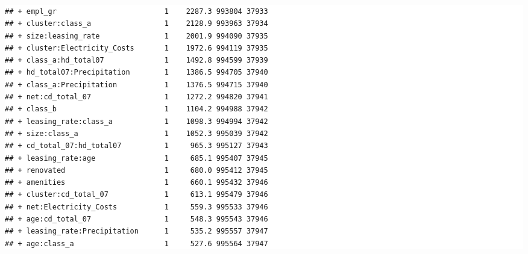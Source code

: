     ## + empl_gr                         1    2287.3 993804 37933
    ## + cluster:class_a                 1    2128.9 993963 37934
    ## + size:leasing_rate               1    2001.9 994090 37935
    ## + cluster:Electricity_Costs       1    1972.6 994119 37935
    ## + class_a:hd_total07              1    1492.8 994599 37939
    ## + hd_total07:Precipitation        1    1386.5 994705 37940
    ## + class_a:Precipitation           1    1376.5 994715 37940
    ## + net:cd_total_07                 1    1272.2 994820 37941
    ## + class_b                         1    1104.2 994988 37942
    ## + leasing_rate:class_a            1    1098.3 994994 37942
    ## + size:class_a                    1    1052.3 995039 37942
    ## + cd_total_07:hd_total07          1     965.3 995127 37943
    ## + leasing_rate:age                1     685.1 995407 37945
    ## + renovated                       1     680.0 995412 37945
    ## + amenities                       1     660.1 995432 37946
    ## + cluster:cd_total_07             1     613.1 995479 37946
    ## + net:Electricity_Costs           1     559.3 995533 37946
    ## + age:cd_total_07                 1     548.3 995543 37946
    ## + leasing_rate:Precipitation      1     535.2 995557 37947
    ## + age:class_a                     1     527.6 995564 37947